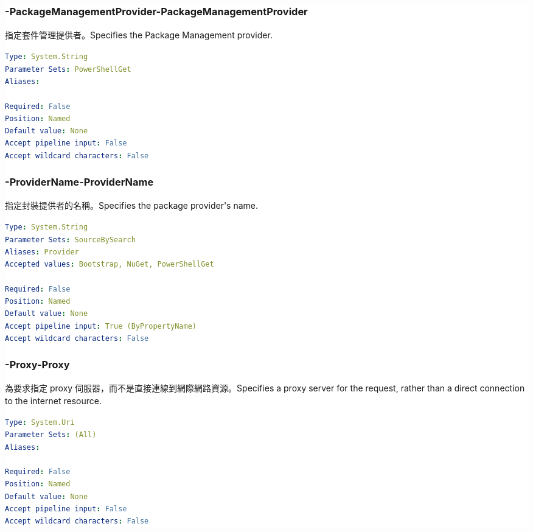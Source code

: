 ### <span data-ttu-id="29dab-133">-PackageManagementProvider</span><span class="sxs-lookup"><span data-stu-id="29dab-133">-PackageManagementProvider</span></span>

<span data-ttu-id="29dab-134">指定套件管理提供者。</span><span class="sxs-lookup"><span data-stu-id="29dab-134">Specifies the Package Management provider.</span></span>

```yaml
Type: System.String
Parameter Sets: PowerShellGet
Aliases:

Required: False
Position: Named
Default value: None
Accept pipeline input: False
Accept wildcard characters: False
```

### <span data-ttu-id="29dab-135">-ProviderName</span><span class="sxs-lookup"><span data-stu-id="29dab-135">-ProviderName</span></span>

<span data-ttu-id="29dab-136">指定封裝提供者的名稱。</span><span class="sxs-lookup"><span data-stu-id="29dab-136">Specifies the package provider's name.</span></span>

```yaml
Type: System.String
Parameter Sets: SourceBySearch
Aliases: Provider
Accepted values: Bootstrap, NuGet, PowerShellGet

Required: False
Position: Named
Default value: None
Accept pipeline input: True (ByPropertyName)
Accept wildcard characters: False
```

### <span data-ttu-id="29dab-137">-Proxy</span><span class="sxs-lookup"><span data-stu-id="29dab-137">-Proxy</span></span>

<span data-ttu-id="29dab-138">為要求指定 proxy 伺服器，而不是直接連線到網際網路資源。</span><span class="sxs-lookup"><span data-stu-id="29dab-138">Specifies a proxy server for the request, rather than a direct connection to the internet resource.</span></span>

```yaml
Type: System.Uri
Parameter Sets: (All)
Aliases:

Required: False
Position: Named
Default value: None
Accept pipeline input: False
Accept wildcard characters: False
```
